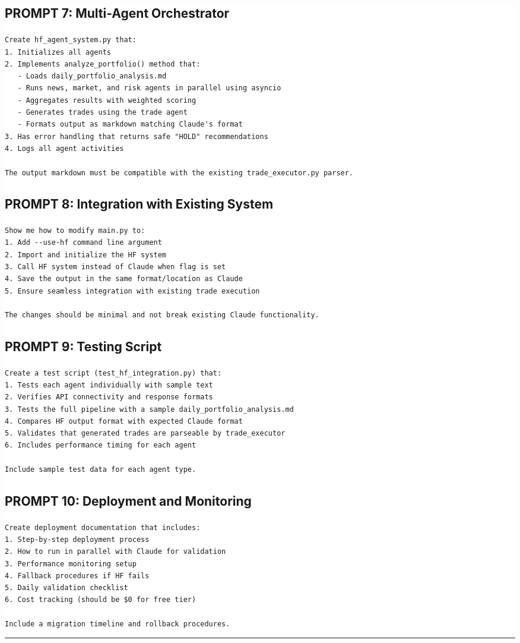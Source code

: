 ## PROMPT 7: Multi-Agent Orchestrator
```
Create hf_agent_system.py that:
1. Initializes all agents
2. Implements analyze_portfolio() method that:
   - Loads daily_portfolio_analysis.md
   - Runs news, market, and risk agents in parallel using asyncio
   - Aggregates results with weighted scoring
   - Generates trades using the trade agent
   - Formats output as markdown matching Claude's format
3. Has error handling that returns safe "HOLD" recommendations
4. Logs all agent activities

The output markdown must be compatible with the existing trade_executor.py parser.
```

## PROMPT 8: Integration with Existing System
```
Show me how to modify main.py to:
1. Add --use-hf command line argument
2. Import and initialize the HF system
3. Call HF system instead of Claude when flag is set
4. Save the output in the same format/location as Claude
5. Ensure seamless integration with existing trade execution

The changes should be minimal and not break existing Claude functionality.
```

## PROMPT 9: Testing Script
```
Create a test script (test_hf_integration.py) that:
1. Tests each agent individually with sample text
2. Verifies API connectivity and response formats
3. Tests the full pipeline with a sample daily_portfolio_analysis.md
4. Compares HF output format with expected Claude format
5. Validates that generated trades are parseable by trade_executor
6. Includes performance timing for each agent

Include sample test data for each agent type.
```

## PROMPT 10: Deployment and Monitoring
```
Create deployment documentation that includes:
1. Step-by-step deployment process
2. How to run in parallel with Claude for validation
3. Performance monitoring setup
4. Fallback procedures if HF fails
5. Daily validation checklist
6. Cost tracking (should be $0 for free tier)

Include a migration timeline and rollback procedures.
```

---